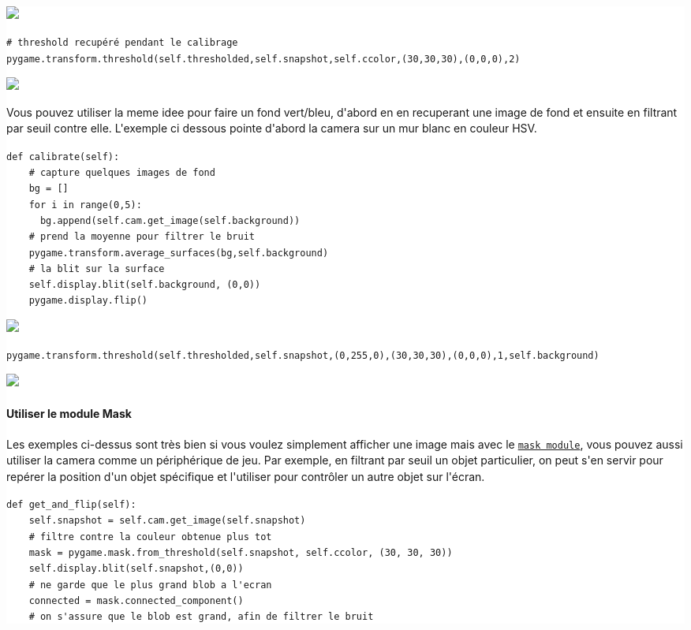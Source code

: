 
![](http://www.pygame.org/docs/_images/camera_average.jpg)



    # threshold recupéré pendant le calibrage
    pygame.transform.threshold(self.thresholded,self.snapshot,self.ccolor,(30,30,30),(0,0,0),2)


![](http://www.pygame.org/docs/_images/camera_thresh.jpg)


Vous pouvez utiliser la meme idee pour faire un fond vert/bleu, d'abord en en recuperant une image de fond et ensuite en filtrant par seuil contre elle. L'exemple ci dessous pointe d'abord la camera sur un mur blanc en couleur HSV.


    def calibrate(self):
        # capture quelques images de fond
        bg = []
        for i in range(0,5):
          bg.append(self.cam.get_image(self.background))
        # prend la moyenne pour filtrer le bruit
        pygame.transform.average_surfaces(bg,self.background)
        # la blit sur la surface
        self.display.blit(self.background, (0,0))
        pygame.display.flip()


![](http://www.pygame.org/docs/_images/camera_background.jpg)



    pygame.transform.threshold(self.thresholded,self.snapshot,(0,255,0),(30,30,30),(0,0,0),1,self.background)


![](http://www.pygame.org/docs/_images/camera_green.jpg)



#### Utiliser le module Mask


Les exemples ci-dessus sont très bien si vous voulez simplement afficher une image mais avec le
[`mask module`](http://www.pygame.org/docs/ref/mask.html#module-pygame.mask), vous pouvez aussi utiliser la camera comme un périphérique de jeu.
Par exemple, en filtrant par seuil un objet particulier, on peut s'en servir pour repérer la position d'un objet spécifique et l'utiliser pour contrôler un autre objet sur l'écran.


    def get_and_flip(self):
        self.snapshot = self.cam.get_image(self.snapshot)
        # filtre contre la couleur obtenue plus tot
        mask = pygame.mask.from_threshold(self.snapshot, self.ccolor, (30, 30, 30))
        self.display.blit(self.snapshot,(0,0))
        # ne garde que le plus grand blob a l'ecran
        connected = mask.connected_component()
        # on s'assure que le blob est grand, afin de filtrer le bruit